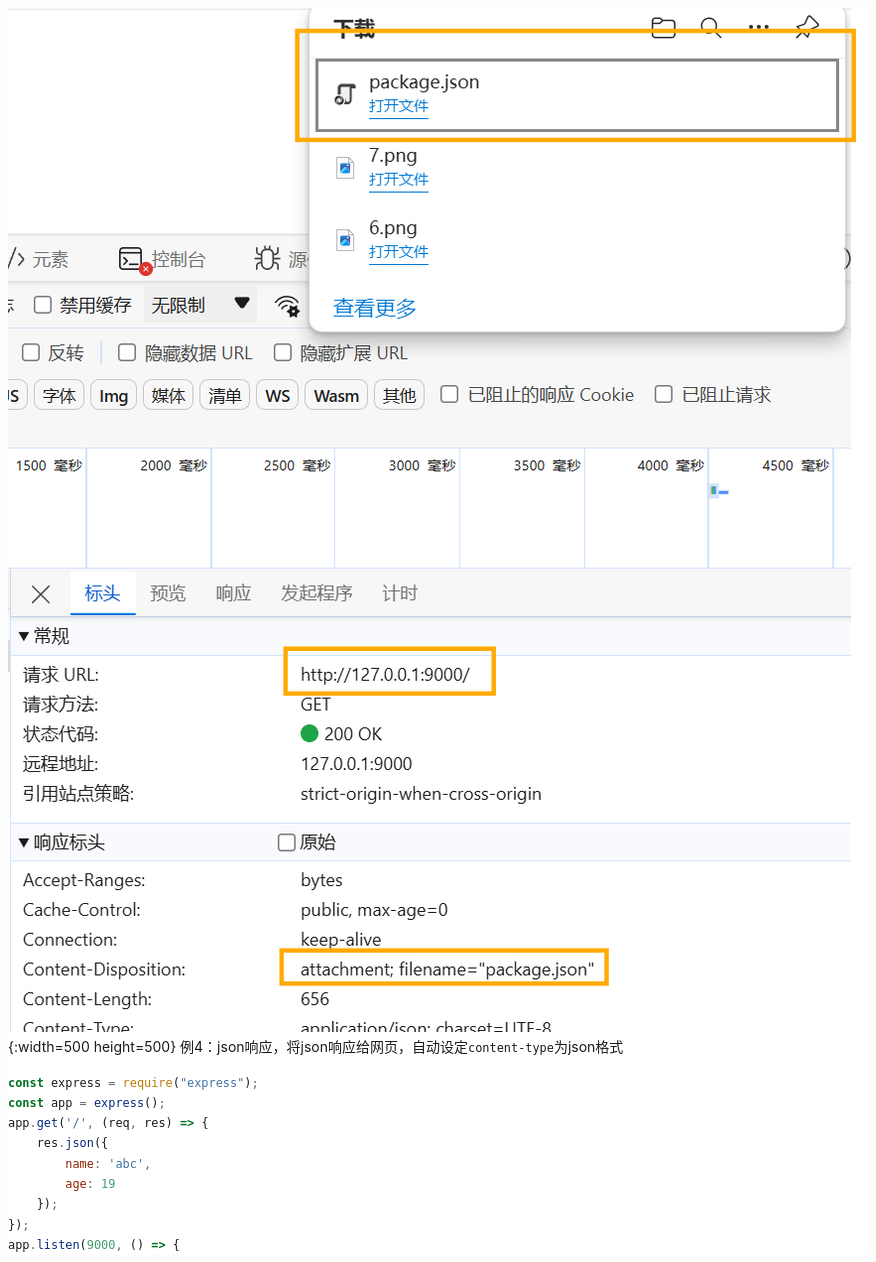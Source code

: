 ![响应设置3](./md-image/响应设置3.png){:width=500 height=500}
例4：json响应，将json响应给网页，自动设定`content-type`为json格式
```js
const express = require("express");
const app = express();
app.get('/', (req, res) => {
    res.json({
        name: 'abc',
        age: 19
    });
});
app.listen(9000, () => {
```